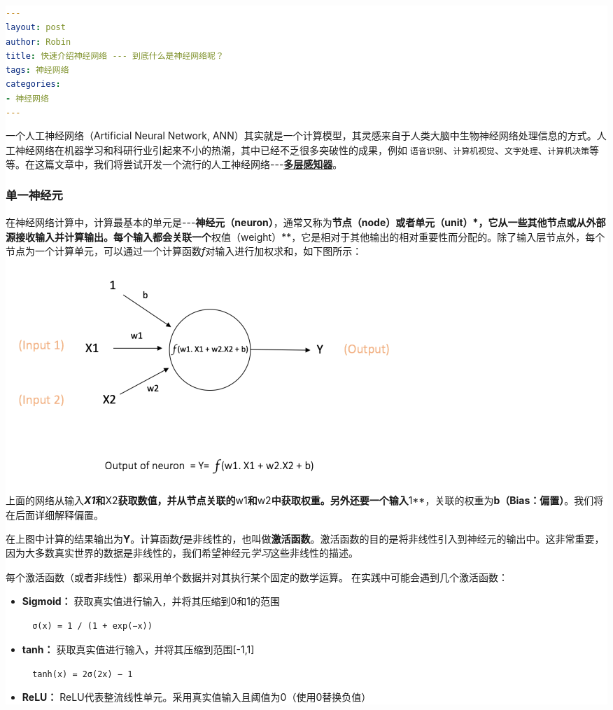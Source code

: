 ```yaml
---
layout: post
author: Robin
title: 快速介绍神经网络 --- 到底什么是神经网络呢？
tags: 神经网络
categories:
- 神经网络
---  
```


一个人工神经网络（Artificial Neural Network, ANN）其实就是一个计算模型，其灵感来自于人类大脑中生物神经网络处理信息的方式。人工神经网络在机器学习和科研行业引起来不小的热潮，其中已经不乏很多突破性的成果，例如 `语音识别`、`计算机视觉`、`文字处理`、`计算机决策`等等。在这篇文章中，我们将尝试开发一个流行的人工神经网络---**[多层感知器](http://www.hiit.fi/u/ahonkela/dippa/node41.html)**。


### **单一神经元**

在神经网络计算中，计算最基本的单元是---**神经元（neuron）**，通常又称为**节点（node）**或者**单元（unit）*，它从一些其他节点或从外部源接收输入并计算输出。每个输入都会关联一个**权值（weight）**，它是相对于其他输出的相对重要性而分配的。除了输入层节点外，每个节点为一个计算单元，可以通过一个计算函数*f*对输入进行加权求和，如下图所示：

![a single neuron](/assets/a-single-neuron.png)

上面的网络从输入***X1*和**X2**获取数值，并从节点关联的**w1**和**w2**中获取权重。另外还要一个输入**1**，关联的权重为**b（Bias：偏置）**。我们将在后面详细解释偏置。

在上图中计算的结果输出为**Y**。计算函数*f*是非线性的，也叫做**激活函数**。激活函数的目的是将非线性引入到神经元的输出中。这非常重要，因为大多数真实世界的数据是非线性的，我们希望神经元*学习*这些非线性的描述。

每个激活函数（或者非线性）都采用单个数据并对其执行某个固定的数学运算。 在实践中可能会遇到几个激活函数：

* **Sigmoid：** 获取真实值进行输入，并将其压缩到0和1的范围
	
		σ(x) = 1 / (1 + exp(−x))

* **tanh：** 获取真实值进行输入，并将其压缩到范围[-1,1]

		tanh(x) = 2σ(2x) − 1

* **ReLU：** ReLU代表整流线性单元。采用真实值输入且阈值为0（使用0替换负值）

